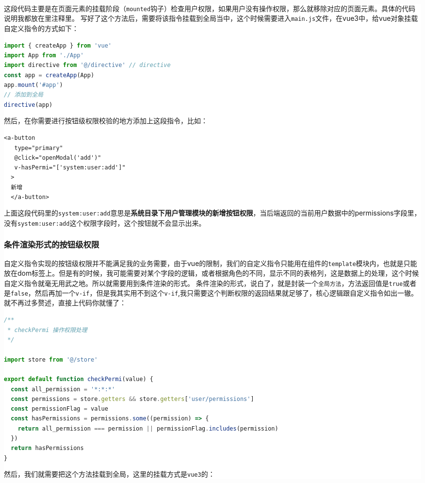 这段代码主要是在页面元素的挂载阶段（`mounted`钩子）检查用户权限，如果用户没有操作权限，那么就移除对应的页面元素。具体的代码说明我都放在里注释里。 写好了这个方法后，需要将该指令挂载到全局当中，这个时候需要进入`main.js`文件，在vue3中，给vue对象挂载自定义指令的方式如下：

```js
import { createApp } from 'vue'
import App from './App'
import directive from '@/directive' // directive
const app = createApp(App)
app.mount('#app')
// 添加到全局
directive(app)
```

然后，在你需要进行按钮级权限校验的地方添加上这段指令，比如：

```vue
<a-button
   type="primary"
   @click="openModal('add')"
   v-hasPermi="['system:user:add']"
  >
  新增
  </a-button>
```

上面这段代码里的`system:user:add`意思是**系统目录下用户管理模块的新增按钮权限**，当后端返回的当前用户数据中的permissions字段里，没有`system:user:add`这个权限字段时，这个按钮就不会显示出来。



### 条件渲染形式的按钮级权限

自定义指令实现的按钮级权限并不能满足我的业务需要，由于vue的限制，我们的自定义指令只能用在组件的`template`模块内，也就是只能放在dom标签上。但是有的时候，我可能需要对某个字段的逻辑，或者根据角色的不同，显示不同的表格列，这是数据上的处理，这个时候自定义指令就毫无用武之地。所以就需要用到条件渲染的形式。 条件渲染的形式，说白了，就是封装一个`全局方法`，方法返回值是`true`或者是`false`，然后再加一个`v-if`，但是我其实用不到这个`v-if`,我只需要这个判断权限的返回结果就足够了，核心逻辑跟自定义指令如出一辙。就不再过多赘述，直接上代码你就懂了：

```js
/**
 * checkPermi 操作权限处理
 */

import store from '@/store'

export default function checkPermi(value) {
  const all_permission = '*:*:*'
  const permissions = store.getters && store.getters['user/permissions']
  const permissionFlag = value
  const hasPermissions = permissions.some((permission) => {
    return all_permission === permission || permissionFlag.includes(permission)
  })
  return hasPermissions
}
```

然后，我们就需要把这个方法挂载到全局，这里的挂载方式是`vue3`的：
